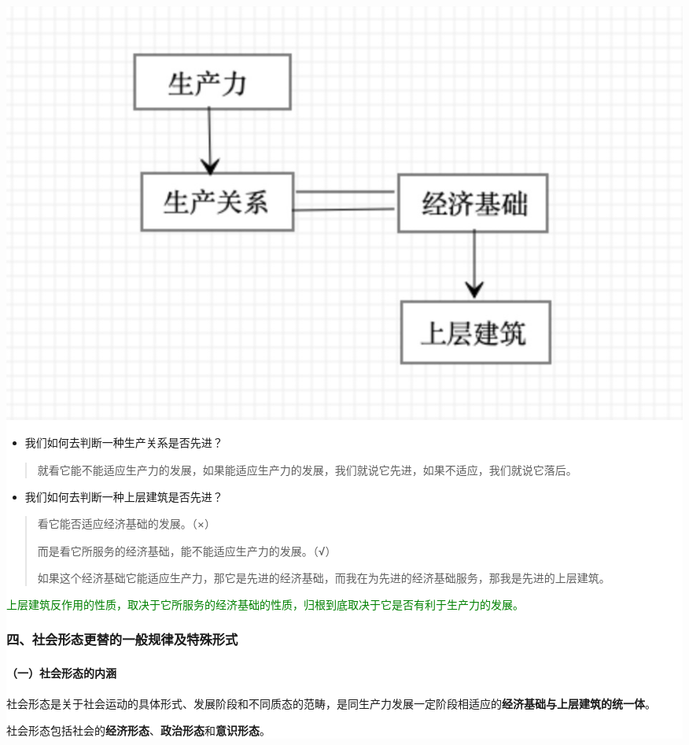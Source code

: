 <img src="../../马克思主义原理/4-3.jpg">



- 我们如何去判断一种生产关系是否先进？

> 就看它能不能适应生产力的发展，如果能适应生产力的发展，我们就说它先进，如果不适应，我们就说它落后。

- 我们如何去判断一种上层建筑是否先进？

> 看它能否适应经济基础的发展。（×）
>
> 而是看它所服务的经济基础，能不能适应生产力的发展。（√）
>
> 如果这个经济基础它能适应生产力，那它是先进的经济基础，而我在为先进的经济基础服务，那我是先进的上层建筑。

<p style="color:green">上层建筑反作用的性质，取决于它所服务的经济基础的性质，归根到底取决于它是否有利于生产力的发展。</p>





### 四、社会形态更替的一般规律及特殊形式

#### （一）社会形态的内涵

社会形态是关于社会运动的具体形式、发展阶段和不同质态的范畴，是同生产力发展一定阶段相适应的**经济基础与上层建筑的统一体**。

社会形态包括社会的**经济形态**、**政治形态**和**意识形态**。

